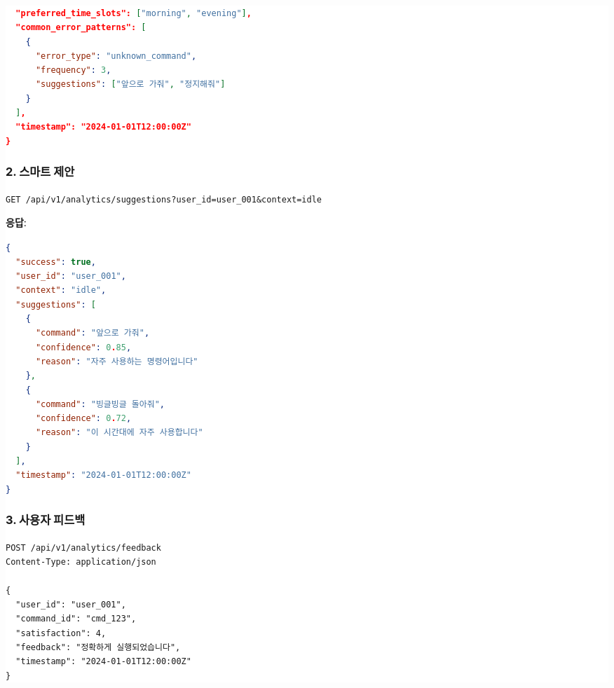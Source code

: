 ```json
  "preferred_time_slots": ["morning", "evening"],
  "common_error_patterns": [
    {
      "error_type": "unknown_command",
      "frequency": 3,
      "suggestions": ["앞으로 가줘", "정지해줘"]
    }
  ],
  "timestamp": "2024-01-01T12:00:00Z"
}
```

### 2. 스마트 제안

```http
GET /api/v1/analytics/suggestions?user_id=user_001&context=idle
```

**응답**:
```json
{
  "success": true,
  "user_id": "user_001",
  "context": "idle",
  "suggestions": [
    {
      "command": "앞으로 가줘",
      "confidence": 0.85,
      "reason": "자주 사용하는 명령어입니다"
    },
    {
      "command": "빙글빙글 돌아줘",
      "confidence": 0.72,
      "reason": "이 시간대에 자주 사용합니다"
    }
  ],
  "timestamp": "2024-01-01T12:00:00Z"
}
```

### 3. 사용자 피드백

```http
POST /api/v1/analytics/feedback
Content-Type: application/json

{
  "user_id": "user_001",
  "command_id": "cmd_123",
  "satisfaction": 4,
  "feedback": "정확하게 실행되었습니다",
  "timestamp": "2024-01-01T12:00:00Z"
}
```
